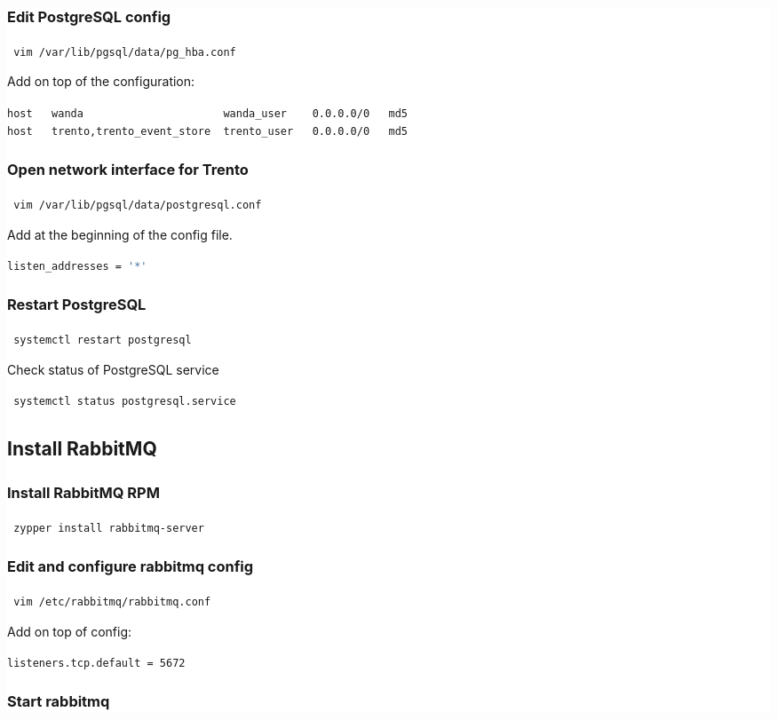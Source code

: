 ### Edit PostgreSQL config

```bash
 vim /var/lib/pgsql/data/pg_hba.conf
```

Add on top of the configuration:

```bash
host   wanda                      wanda_user    0.0.0.0/0   md5
host   trento,trento_event_store  trento_user   0.0.0.0/0   md5
```

### Open network interface for Trento

```bash
 vim /var/lib/pgsql/data/postgresql.conf
```

Add at the beginning of the config file.

```bash
listen_addresses = '*'
```

### Restart PostgreSQL

```bash
 systemctl restart postgresql
```

Check status of PostgreSQL service

```bash
 systemctl status postgresql.service
```

## Install RabbitMQ

### Install RabbitMQ RPM

```bash
 zypper install rabbitmq-server
```

### Edit and configure rabbitmq config

```bash
 vim /etc/rabbitmq/rabbitmq.conf
```

Add on top of config:

```bash
listeners.tcp.default = 5672
```

### Start rabbitmq
